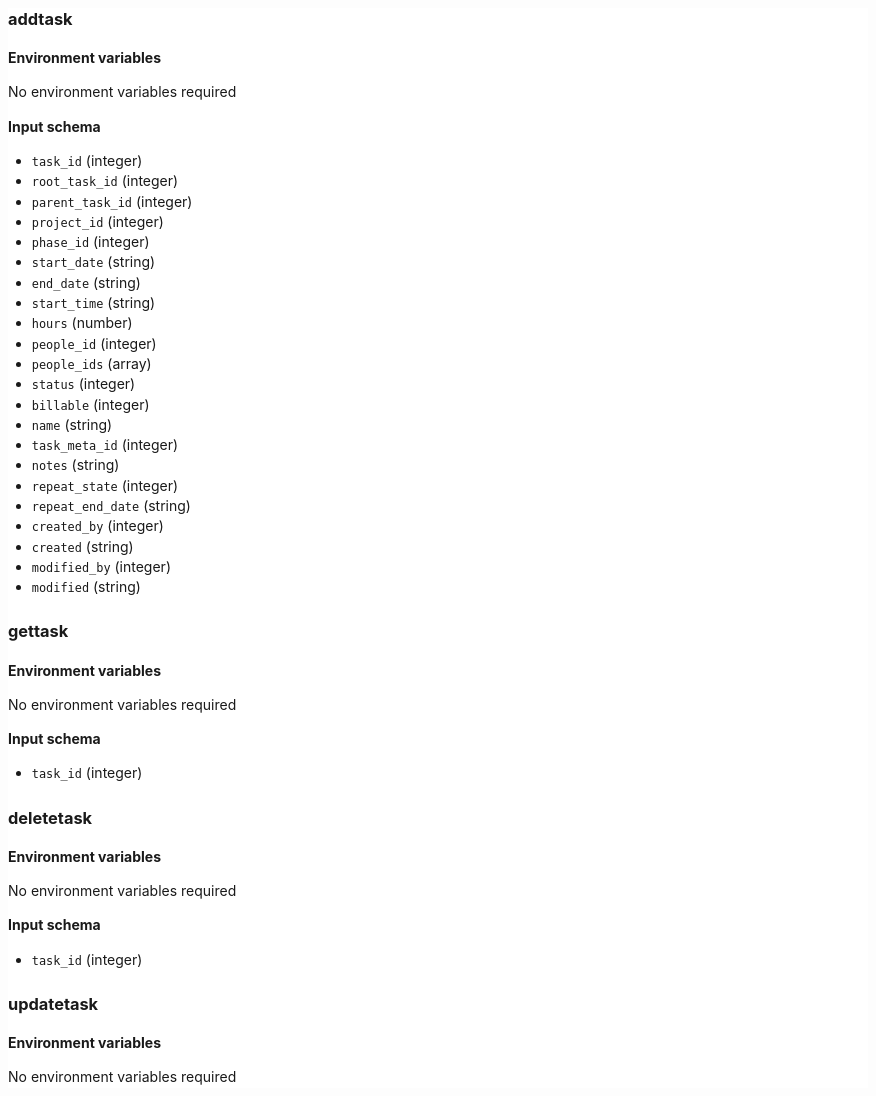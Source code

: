 ### addtask

**Environment variables**

No environment variables required

**Input schema**

- `task_id` (integer)
- `root_task_id` (integer)
- `parent_task_id` (integer)
- `project_id` (integer)
- `phase_id` (integer)
- `start_date` (string)
- `end_date` (string)
- `start_time` (string)
- `hours` (number)
- `people_id` (integer)
- `people_ids` (array)
- `status` (integer)
- `billable` (integer)
- `name` (string)
- `task_meta_id` (integer)
- `notes` (string)
- `repeat_state` (integer)
- `repeat_end_date` (string)
- `created_by` (integer)
- `created` (string)
- `modified_by` (integer)
- `modified` (string)

### gettask

**Environment variables**

No environment variables required

**Input schema**

- `task_id` (integer)

### deletetask

**Environment variables**

No environment variables required

**Input schema**

- `task_id` (integer)

### updatetask

**Environment variables**

No environment variables required
